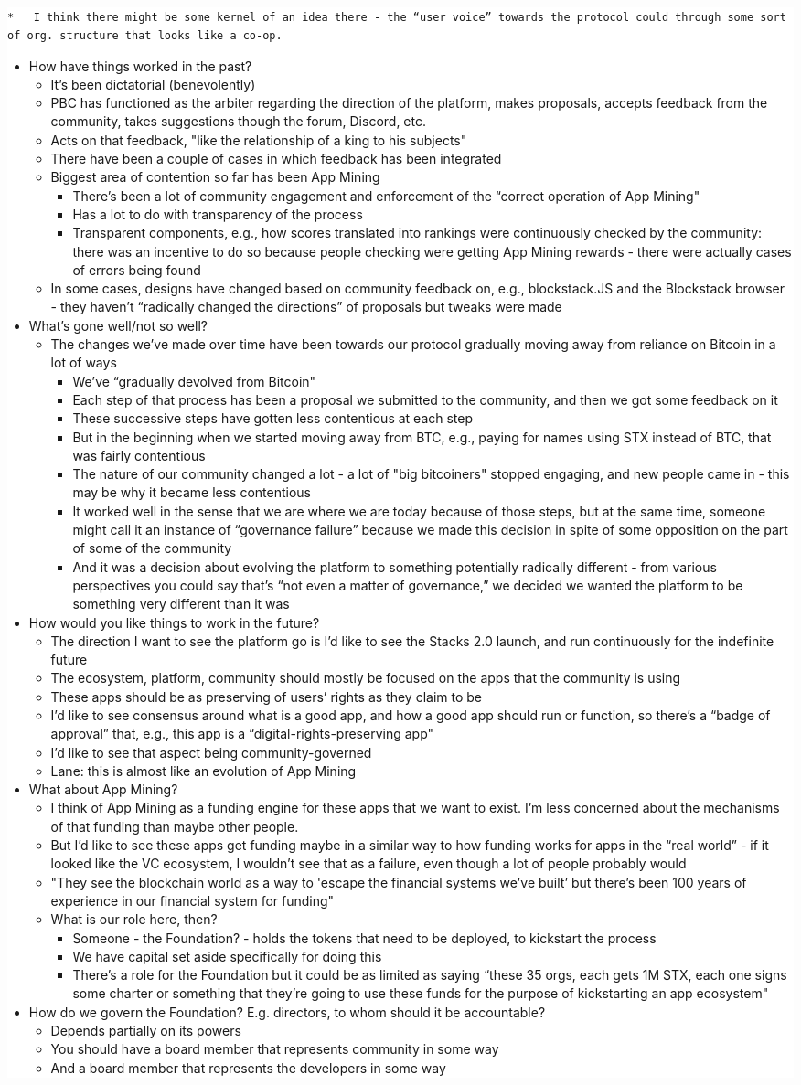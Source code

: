     *   I think there might be some kernel of an idea there - the “user voice” towards the protocol could through some sort of org. structure that looks like a co-op.
*   How have things worked in the past?
    *   It’s been dictatorial (benevolently)
    *   PBC has functioned as the arbiter regarding the direction of the platform, makes proposals, accepts feedback from the community, takes suggestions though the forum, Discord, etc.
    *   Acts on that feedback, "like the relationship of a king to his subjects"
    *   There have been a couple of cases in which feedback has been integrated
    *   Biggest area of contention so far has been App Mining
        *   There’s been a lot of community engagement and enforcement of the “correct operation of App Mining"
        *   Has a lot to do with transparency of the process
        *   Transparent components, e.g., how scores translated into rankings were continuously checked by the community: there was an incentive to do so because people checking were getting App Mining rewards - there were actually cases of errors being found
    *   In some cases, designs have changed based on community feedback on, e.g., blockstack.JS and the Blockstack browser - they haven’t “radically changed the directions” of proposals but tweaks were made
*   What’s gone well/not so well?
    *   The changes we’ve made over time have been towards our protocol gradually moving away from reliance on Bitcoin in a lot of ways
        *   We’ve “gradually devolved from Bitcoin"
        *   Each step of that process has been a proposal we submitted to the community, and then we got some feedback on it
        *   These successive steps have gotten less contentious at each step
        *   But in the beginning when we started moving away from BTC, e.g., paying for names using STX instead of BTC, that was fairly contentious
        *   The nature of our community changed a lot - a lot of "big bitcoiners" stopped engaging, and new people came in - this may be why it became less contentious
        *   It worked well in the sense that we are where we are today because of those steps, but at the same time, someone might call it an instance of “governance failure” because we made this decision in spite of some opposition on the part of some of the community
        *   And it was a decision about evolving the platform to something potentially radically different - from various perspectives you could say that’s “not even a matter of governance,” we decided we wanted the platform to be something very different than it was
*   How would you like things to work in the future?
    *   The direction I want to see the platform go is I’d like to see the Stacks 2.0 launch, and run continuously for the indefinite future
    *   The ecosystem, platform, community should mostly be focused on the apps that the community is using
    *   These apps should be as preserving of users’ rights as they claim to be
    *   I’d like to see consensus around what is a good app, and how a good app should run or function, so there’s a “badge of approval” that, e.g., this app is a “digital-rights-preserving app"
    *   I’d like to see that aspect being community-governed
    *   Lane: this is almost like an evolution of App Mining
*   What about App Mining?
    *   I think of App Mining as a funding engine for these apps that we want to exist. I’m less concerned about the mechanisms of that funding than maybe other people.
    *   But I’d like to see these apps get funding maybe in a similar way to how funding works for apps in the “real world” - if it looked like the VC ecosystem, I wouldn’t see that as a failure, even though a lot of people probably would
    *   "They see the blockchain world as a way to 'escape the financial systems we’ve built’ but there’s been 100 years of experience in our financial system for funding"
    *   What is our role here, then?
        *   Someone - the Foundation? - holds the tokens that need to be deployed, to kickstart the process
        *   We have capital set aside specifically for doing this
        *   There’s a role for the Foundation but it could be as limited as saying “these 35 orgs, each gets 1M STX, each one signs some charter or something that they’re going to use these funds for the purpose of kickstarting an app ecosystem"
*   How do we govern the Foundation? E.g. directors, to whom should it be accountable?
    *   Depends partially on its powers
    *   You should have a board member that represents community in some way
    *   And a board member that represents the developers in some way